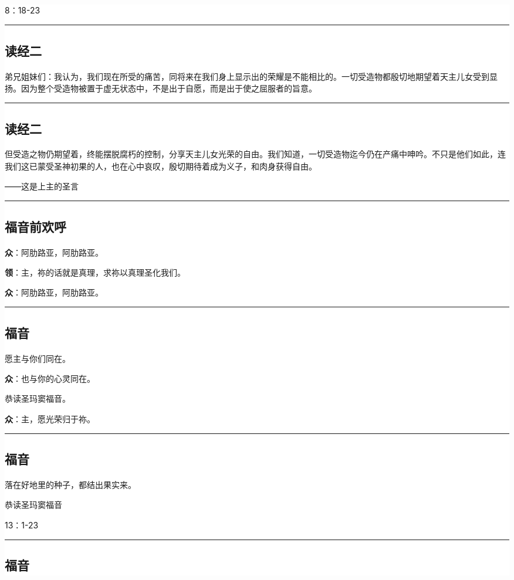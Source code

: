 
8：18-23


---

## 读经二

弟兄姐妹们：我认为，我们现在所受的痛苦，同将来在我们身上显示出的荣耀是不能相比的。一切受造物都殷切地期望着天主儿女受到显扬。因为整个受造物被置于虚无状态中，不是出于自愿，而是出于使之屈服者的旨意。

---

## 读经二

但受造之物仍期望着，终能摆脱腐朽的控制，分享天主儿女光荣的自由。我们知道，一切受造物迄今仍在产痛中呻吟。不只是他们如此，连我们这已蒙受圣神初果的人，也在心中哀叹，殷切期待着成为义子，和肉身获得自由。

——这是上主的圣言


---

## 福音前欢呼

**众**：阿肋路亚，阿肋路亚。

**领**：主，祢的话就是真理，求祢以真理圣化我们。

**众**：阿肋路亚，阿肋路亚。

---

## 福音

愿主与你们同在。

**众**：也与你的心灵同在。

恭读圣玛窦福音。

**众**：主，愿光荣归于祢。

---

## 福音


落在好地里的种子，都结出果实来。


恭读圣玛窦福音


13：1-23


---

## 福音
